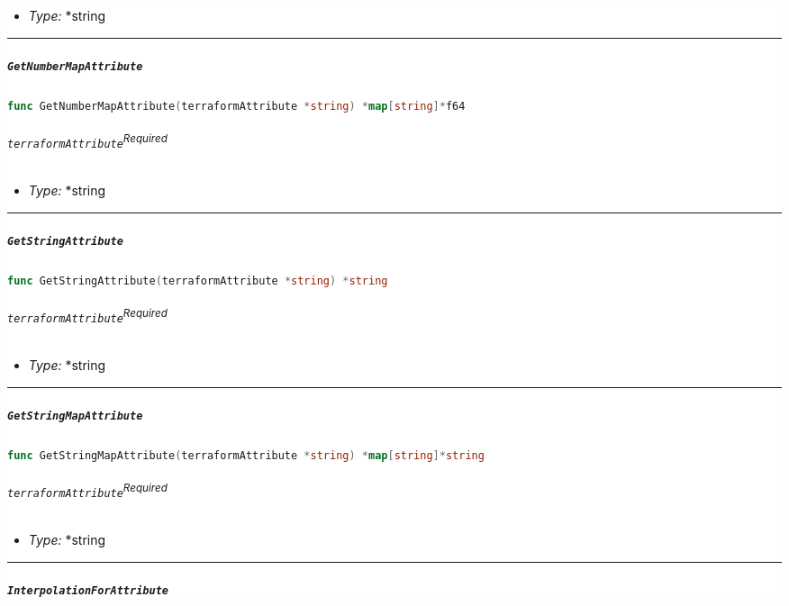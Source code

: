 - *Type:* *string

---

##### `GetNumberMapAttribute` <a name="GetNumberMapAttribute" id="@cdktf/provider-vsphere.dataVsphereResourcePool.DataVsphereResourcePool.getNumberMapAttribute"></a>

```go
func GetNumberMapAttribute(terraformAttribute *string) *map[string]*f64
```

###### `terraformAttribute`<sup>Required</sup> <a name="terraformAttribute" id="@cdktf/provider-vsphere.dataVsphereResourcePool.DataVsphereResourcePool.getNumberMapAttribute.parameter.terraformAttribute"></a>

- *Type:* *string

---

##### `GetStringAttribute` <a name="GetStringAttribute" id="@cdktf/provider-vsphere.dataVsphereResourcePool.DataVsphereResourcePool.getStringAttribute"></a>

```go
func GetStringAttribute(terraformAttribute *string) *string
```

###### `terraformAttribute`<sup>Required</sup> <a name="terraformAttribute" id="@cdktf/provider-vsphere.dataVsphereResourcePool.DataVsphereResourcePool.getStringAttribute.parameter.terraformAttribute"></a>

- *Type:* *string

---

##### `GetStringMapAttribute` <a name="GetStringMapAttribute" id="@cdktf/provider-vsphere.dataVsphereResourcePool.DataVsphereResourcePool.getStringMapAttribute"></a>

```go
func GetStringMapAttribute(terraformAttribute *string) *map[string]*string
```

###### `terraformAttribute`<sup>Required</sup> <a name="terraformAttribute" id="@cdktf/provider-vsphere.dataVsphereResourcePool.DataVsphereResourcePool.getStringMapAttribute.parameter.terraformAttribute"></a>

- *Type:* *string

---

##### `InterpolationForAttribute` <a name="InterpolationForAttribute" id="@cdktf/provider-vsphere.dataVsphereResourcePool.DataVsphereResourcePool.interpolationForAttribute"></a>
